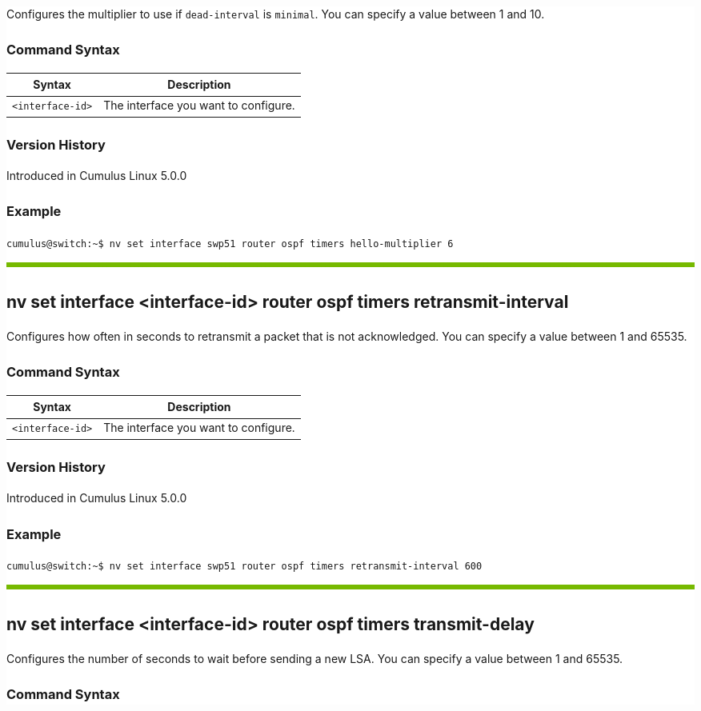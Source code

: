 Configures the multiplier to use if `dead-interval` is `minimal`. You can specify a value between 1 and 10.

### Command Syntax

| Syntax |  Description   |
| ---------  | -------------- |
| `<interface-id>` |  The interface you want to configure. |

### Version History

Introduced in Cumulus Linux 5.0.0

### Example

```
cumulus@switch:~$ nv set interface swp51 router ospf timers hello-multiplier 6
```

<HR STYLE="BORDER: DASHED RGB(118,185,0) 0.5PX;BACKGROUND-COLOR: RGB(118,185,0);HEIGHT: 4.0PX;"/>

## <h>nv set interface \<interface-id\> router ospf timers retransmit-interval</h>

Configures how often in seconds to retransmit a packet that is not acknowledged. You can specify a value between 1 and 65535.

### Command Syntax

| Syntax |  Description   |
| ---------  | -------------- |
| `<interface-id>` |  The interface you want to configure. |

### Version History

Introduced in Cumulus Linux 5.0.0

### Example

```
cumulus@switch:~$ nv set interface swp51 router ospf timers retransmit-interval 600
```

<HR STYLE="BORDER: DASHED RGB(118,185,0) 0.5PX;BACKGROUND-COLOR: RGB(118,185,0);HEIGHT: 4.0PX;"/>

## <h>nv set interface \<interface-id\> router ospf timers transmit-delay</h>

Configures the number of seconds to wait before sending a new LSA. You can specify a value between 1 and 65535.

### Command Syntax
